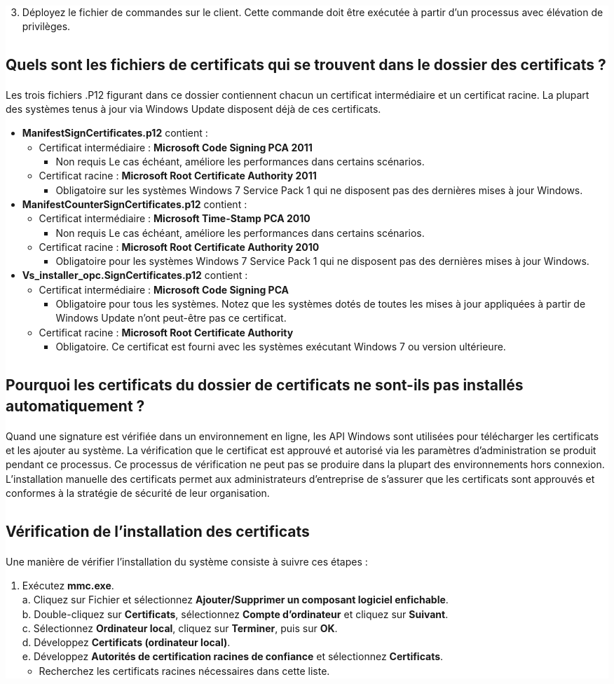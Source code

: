 3. Déployez le fichier de commandes sur le client. Cette commande doit être exécutée à partir d’un processus avec élévation de privilèges.

## <a name="what-are-the-certificates-files-in-the-certificates-folder"></a>Quels sont les fichiers de certificats qui se trouvent dans le dossier des certificats ?

Les trois fichiers .P12 figurant dans ce dossier contiennent chacun un certificat intermédiaire et un certificat racine. La plupart des systèmes tenus à jour via Windows Update disposent déjà de ces certificats.

* **ManifestSignCertificates.p12** contient :
    * Certificat intermédiaire : **Microsoft Code Signing PCA 2011**
        * Non requis Le cas échéant, améliore les performances dans certains scénarios.
    * Certificat racine : **Microsoft Root Certificate Authority 2011**
        * Obligatoire sur les systèmes Windows 7 Service Pack 1 qui ne disposent pas des dernières mises à jour Windows.
* **ManifestCounterSignCertificates.p12** contient :
    * Certificat intermédiaire : **Microsoft Time-Stamp PCA 2010**
        * Non requis Le cas échéant, améliore les performances dans certains scénarios.
    * Certificat racine : **Microsoft Root Certificate Authority 2010**
        * Obligatoire pour les systèmes Windows 7 Service Pack 1 qui ne disposent pas des dernières mises à jour Windows.
* **Vs_installer_opc.SignCertificates.p12** contient :
    * Certificat intermédiaire : **Microsoft Code Signing PCA**
        * Obligatoire pour tous les systèmes. Notez que les systèmes dotés de toutes les mises à jour appliquées à partir de Windows Update n’ont peut-être pas ce certificat.
    * Certificat racine : **Microsoft Root Certificate Authority**
        * Obligatoire. Ce certificat est fourni avec les systèmes exécutant Windows 7 ou version ultérieure.

## <a name="why-are-the-certificates-from-the-certificates-folder-not-installed-automatically"></a>Pourquoi les certificats du dossier de certificats ne sont-ils pas installés automatiquement ?

Quand une signature est vérifiée dans un environnement en ligne, les API Windows sont utilisées pour télécharger les certificats et les ajouter au système. La vérification que le certificat est approuvé et autorisé via les paramètres d’administration se produit pendant ce processus. Ce processus de vérification ne peut pas se produire dans la plupart des environnements hors connexion. L’installation manuelle des certificats permet aux administrateurs d’entreprise de s’assurer que les certificats sont approuvés et conformes à la stratégie de sécurité de leur organisation.

## <a name="checking-if-certificates-are-already-installed"></a>Vérification de l’installation des certificats

Une manière de vérifier l’installation du système consiste à suivre ces étapes :
1. Exécutez **mmc.exe**.<br/>
  a. Cliquez sur Fichier et sélectionnez **Ajouter/Supprimer un composant logiciel enfichable**.<br/>
  b. Double-cliquez sur **Certificats**, sélectionnez **Compte d’ordinateur** et cliquez sur **Suivant**.<br/>
  c. Sélectionnez **Ordinateur local**, cliquez sur **Terminer**, puis sur **OK**.<br/>
  d. Développez **Certificats (ordinateur local)**.<br/>
  e. Développez **Autorités de certification racines de confiance** et sélectionnez **Certificats**.<br/>
    * Recherchez les certificats racines nécessaires dans cette liste.<br/>
